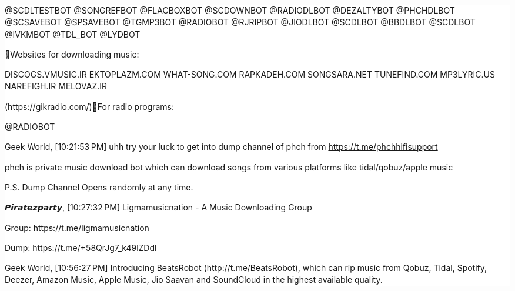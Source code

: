 @SCDLTESTBOT
@SONGREFBOT
@FLACBOXBOT
@SCDOWNBOT
@RADIODLBOT
@DEZALTYBOT
@PHCHDLBOT
@SCSAVEBOT
@SPSAVEBOT
@TGMP3BOT
@RADIOBOT
@RJRIPBOT
@JIODLBOT
@SCDLBOT
@BBDLBOT
@SCDLBOT
@IVKMBOT
@TDL_BOT
@LYDBOT

🔺Websites for downloading music:

DISCOGS.VMUSIC.IR
EKTOPLAZM.COM
WHAT-SONG.COM
RAPKADEH.COM
SONGSARA.NET
TUNEFIND.COM
MP3LYRIC.US
NAREFIGH.IR
MELOVAZ.IR

 (https://gikradio.com/)🔺For radio programs:

@RADIOBOT

Geek World, [10:21:53 PM]
uhh try your luck to get into dump channel of phch from
https://t.me/phchhifisupport

phch is private music download bot which can download songs from various platforms like tidal/qobuz/apple music

P.S. Dump Channel Opens randomly at any time.

𝙋𝙞𝙧𝙖𝙩𝙚𝙯𝙥𝙖𝙧𝙩𝙮, [10:27:32 PM]
Ligmamusicnation - A Music Downloading Group

Group:
https://t.me/ligmamusicnation

Dump:
https://t.me/+58QrJg7_k49lZDdl

Geek World, [10:56:27 PM]
Introducing BeatsRobot (http://t.me/BeatsRobot), which can rip music from Qobuz, Tidal, Spotify, Deezer, Amazon Music, Apple Music, Jio Saavan and SoundCloud in the highest available quality.
